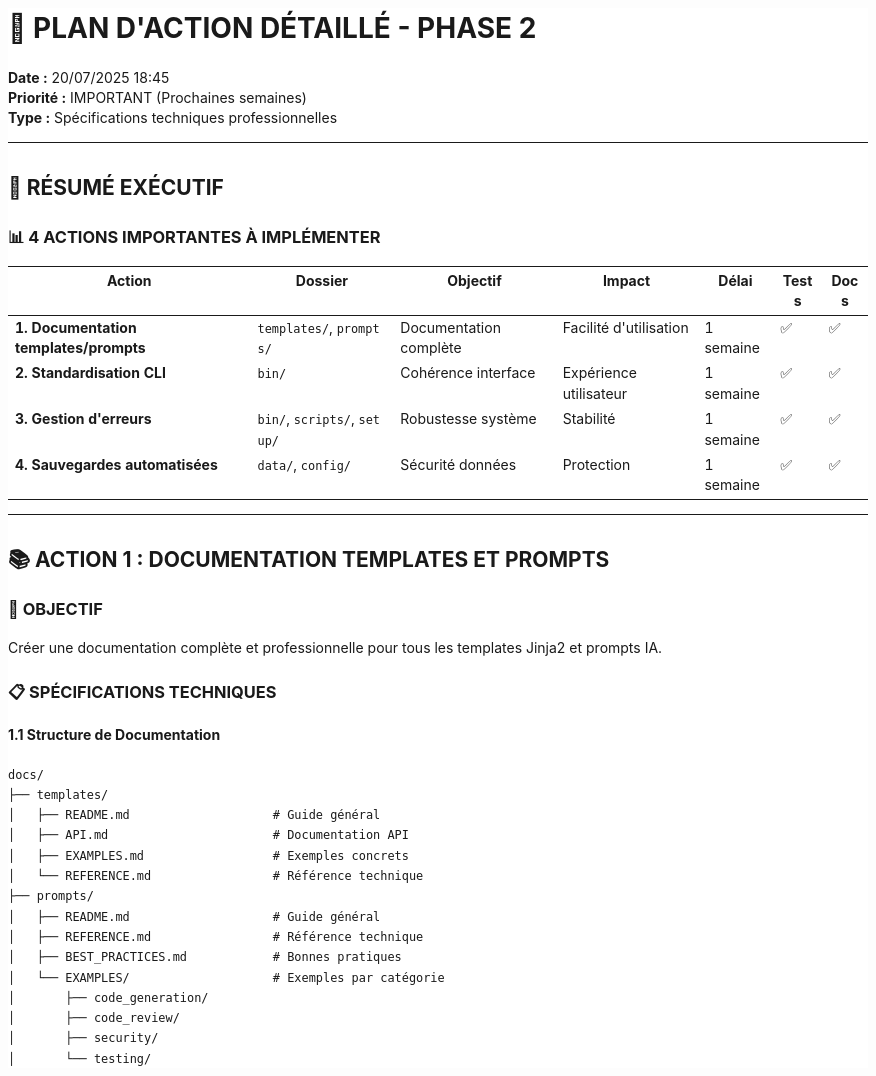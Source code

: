 # 🚀 PLAN D'ACTION DÉTAILLÉ - PHASE 2

**Date :** 20/07/2025 18:45  
**Priorité :** IMPORTANT (Prochaines semaines)  
**Type :** Spécifications techniques professionnelles

---

## 🎯 **RÉSUMÉ EXÉCUTIF**

### 📊 **4 ACTIONS IMPORTANTES À IMPLÉMENTER**

| Action | Dossier | Objectif | Impact | Délai | Tests | Docs |
|--------|---------|----------|--------|-------|-------|------|
| **1. Documentation templates/prompts** | `templates/`, `prompts/` | Documentation complète | Facilité d'utilisation | 1 semaine | ✅ | ✅ |
| **2. Standardisation CLI** | `bin/` | Cohérence interface | Expérience utilisateur | 1 semaine | ✅ | ✅ |
| **3. Gestion d'erreurs** | `bin/`, `scripts/`, `setup/` | Robustesse système | Stabilité | 1 semaine | ✅ | ✅ |
| **4. Sauvegardes automatisées** | `data/`, `config/` | Sécurité données | Protection | 1 semaine | ✅ | ✅ |

---

## 📚 **ACTION 1 : DOCUMENTATION TEMPLATES ET PROMPTS**

### 🎯 **OBJECTIF**
Créer une documentation complète et professionnelle pour tous les templates Jinja2 et prompts IA.

### 📋 **SPÉCIFICATIONS TECHNIQUES**

#### **1.1 Structure de Documentation**

```
docs/
├── templates/
│   ├── README.md                    # Guide général
│   ├── API.md                       # Documentation API
│   ├── EXAMPLES.md                  # Exemples concrets
│   └── REFERENCE.md                 # Référence technique
├── prompts/
│   ├── README.md                    # Guide général
│   ├── REFERENCE.md                 # Référence technique
│   ├── BEST_PRACTICES.md            # Bonnes pratiques
│   └── EXAMPLES/                    # Exemples par catégorie
│       ├── code_generation/
│       ├── code_review/
│       ├── security/
│       └── testing/
```
